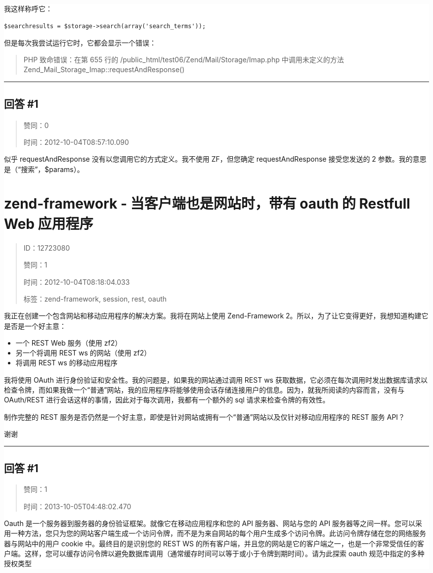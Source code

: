 我这样称呼它：

```
$searchresults = $storage->search(array('search_terms')); 
```

但是每次我尝试运行它时，它都会显示一个错误：

> PHP 致命错误：在第 655 行的 /public_html/test06/Zend/Mail/Storage/Imap.php 中调用未定义的方法 Zend_Mail_Storage_Imap::requestAndResponse()

* * *

## 回答 #1

> 赞同：0
> 
> 时间：2012-10-04T08:57:10.090

似乎 requestAndResponse 没有以您调用它的方式定义。我不使用 ZF，但您确定 requestAndResponse 接受您发送的 2 参数。我的意思是（“搜索”，$params）。

# zend-framework - 当客户端也是网站时，带有 oauth 的 Restfull Web 应用程序

> ID：12723080
> 
> 赞同：1
> 
> 时间：2012-10-04T08:18:04.033
> 
> 标签：zend-framework, session, rest, oauth

我正在创建一个包含网站和移动应用程序的解决方案。我将在网站上使用 Zend-Framework 2。所以，为了让它变得更好，我想知道构建它是否是一个好主意：

*   一个 REST Web 服务（使用 zf2）
*   另一个将调用 REST ws 的网站（使用 zf2）
*   将调用 REST ws 的移动应用程序

我将使用 OAuth 进行身份验证和安全性。我的问题是，如果我的网站通过调用 REST ws 获取数据，它必须在每次调用时发出数据库请求以检查令牌，而如果我做一个“普通”网站，我的应用程序将能够使用会话存储连接用户的信息。因为，就我所阅读的内容而言，没有与 OAuth/REST 进行会话这样的事情，因此对于每次调用，我都有一个额外的 sql 请求来检查令牌的有效性。

制作完整的 REST 服务是否仍然是一个好主意，即使是针对网站或拥有一个“普通”网站以及仅针对移动应用程序的 REST 服务 API？

谢谢

* * *

## 回答 #1

> 赞同：1
> 
> 时间：2013-10-05T04:48:02.470

Oauth 是一个服务器到服务器的身份验证框架。就像它在移动应用程序和您的 API 服务器、网站与您的 API 服务器等之间一样。您可以采用一种方法，您只为您的网站客户端生成一个访问令牌，而不是为来自网站的每个用户生成多个访问令牌。此访问令牌存储在您的网络服务器与网站中的用户 cookie 中。最终目的是识别您的 REST WS 的所有客户端，并且您的网站是它的客户端之一，也是一个非常受信任的客户端。这样，您可以缓存访问令牌以避免数据库调用（通常缓存时间可以等于或小于令牌到期时间）。请为此探索 oauth 规范中指定的多种授权类型
